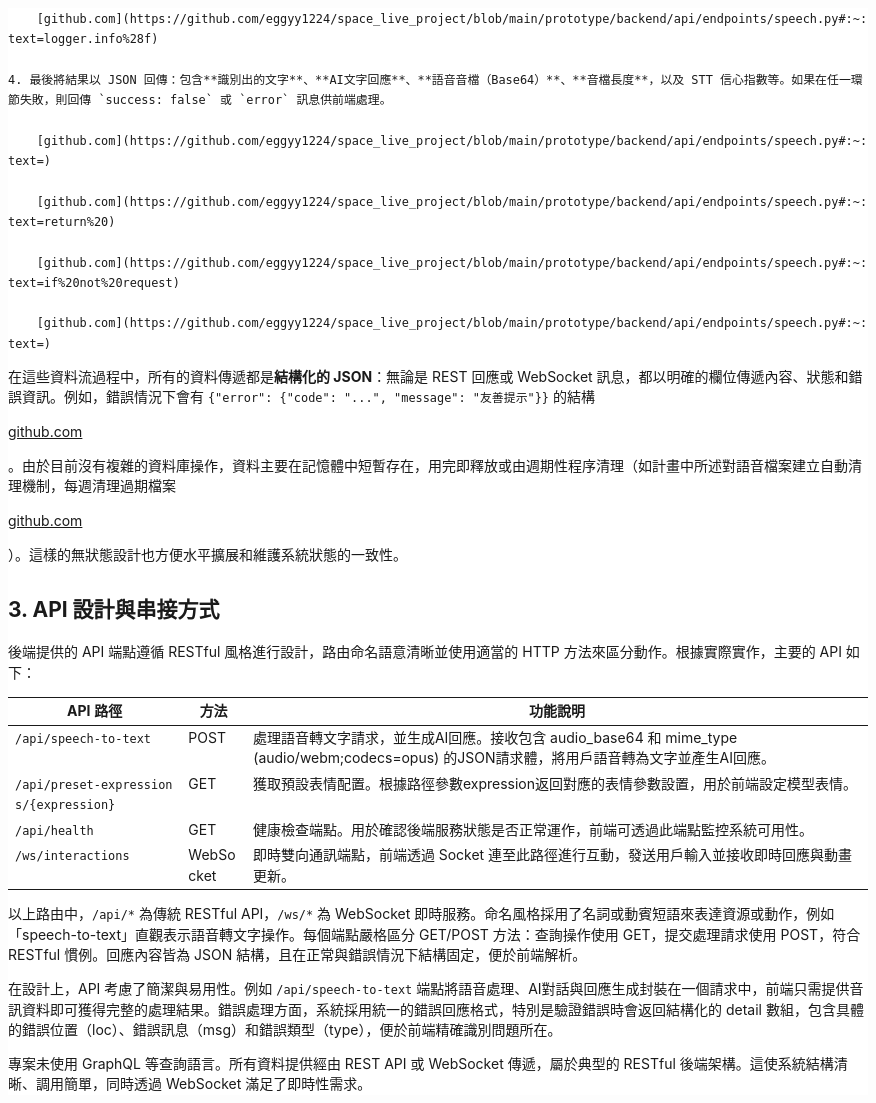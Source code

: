        [github.com](https://github.com/eggyy1224/space_live_project/blob/main/prototype/backend/api/endpoints/speech.py#:~:text=logger.info%28f)
        
    4. 最後將結果以 JSON 回傳：包含**識別出的文字**、**AI文字回應**、**語音音檔（Base64）**、**音檔長度**，以及 STT 信心指數等。如果在任一環節失敗，則回傳 `success: false` 或 `error` 訊息供前端處理。
        
        [github.com](https://github.com/eggyy1224/space_live_project/blob/main/prototype/backend/api/endpoints/speech.py#:~:text=)
        
        [github.com](https://github.com/eggyy1224/space_live_project/blob/main/prototype/backend/api/endpoints/speech.py#:~:text=return%20)
        
        [github.com](https://github.com/eggyy1224/space_live_project/blob/main/prototype/backend/api/endpoints/speech.py#:~:text=if%20not%20request)
        
        [github.com](https://github.com/eggyy1224/space_live_project/blob/main/prototype/backend/api/endpoints/speech.py#:~:text=)
        

在這些資料流過程中，所有的資料傳遞都是**結構化的 JSON**：無論是 REST 回應或 WebSocket 訊息，都以明確的欄位傳遞內容、狀態和錯誤資訊。例如，錯誤情況下會有 `{"error": {"code": "...", "message": "友善提示"}}` 的結構

[github.com](https://github.com/eggyy1224/space_live_project/blob/main/%E5%BE%8C%E7%AB%AF%E7%9B%B8%E9%97%9C/backend_plan.md#:~:text=%E9%8C%AF%E8%AA%A4%E8%A8%8A%E6%81%AF%E8%A6%8F%E7%AF%84%EF%BC%88%E9%85%8D%E5%90%88%E5%89%8D%E7%AB%AF%20React%20Context%20%E7%8B%80%E6%85%8B%E7%AE%A1%E7%90%86%EF%BC%89)

。由於目前沒有複雜的資料庫操作，資料主要在記憶體中短暫存在，用完即釋放或由週期性程序清理（如計畫中所述對語音檔案建立自動清理機制，每週清理過期檔案

[github.com](https://github.com/eggyy1224/space_live_project/blob/main/%E5%BE%8C%E7%AB%AF%E7%9B%B8%E9%97%9C/backend_plan.md#:~:text=%E8%AA%9E%E9%9F%B3%E5%90%88%E6%88%90%EF%BC%88TTS%EF%BC%89%E8%B3%87%E6%BA%90%E7%AE%A1%E7%90%86)

）。這樣的無狀態設計也方便水平擴展和維護系統狀態的一致性。

## 3. API 設計與串接方式

後端提供的 API 端點遵循 RESTful 風格進行設計，路由命名語意清晰並使用適當的 HTTP 方法來區分動作。根據實際實作，主要的 API 如下：

| API 路徑 | 方法 | 功能說明 |
| --- | --- | --- |
| `/api/speech-to-text` | POST | 處理語音轉文字請求，並生成AI回應。接收包含 audio_base64 和 mime_type (audio/webm;codecs=opus) 的JSON請求體，將用戶語音轉為文字並產生AI回應。 |
| `/api/preset-expressions/{expression}` | GET | 獲取預設表情配置。根據路徑參數expression返回對應的表情參數設置，用於前端設定模型表情。 |
| `/api/health` | GET | 健康檢查端點。用於確認後端服務狀態是否正常運作，前端可透過此端點監控系統可用性。 |
| `/ws/interactions` | WebSocket | 即時雙向通訊端點，前端透過 Socket 連至此路徑進行互動，發送用戶輸入並接收即時回應與動畫更新。 |

以上路由中，`/api/*` 為傳統 RESTful API，`/ws/*` 為 WebSocket 即時服務。命名風格採用了名詞或動賓短語來表達資源或動作，例如「speech-to-text」直觀表示語音轉文字操作。每個端點嚴格區分 GET/POST 方法：查詢操作使用 GET，提交處理請求使用 POST，符合 RESTful 慣例。回應內容皆為 JSON 結構，且在正常與錯誤情況下結構固定，便於前端解析。

在設計上，API 考慮了簡潔與易用性。例如 `/api/speech-to-text` 端點將語音處理、AI對話與回應生成封裝在一個請求中，前端只需提供音訊資料即可獲得完整的處理結果。錯誤處理方面，系統採用統一的錯誤回應格式，特別是驗證錯誤時會返回結構化的 detail 數組，包含具體的錯誤位置（loc）、錯誤訊息（msg）和錯誤類型（type），便於前端精確識別問題所在。

專案未使用 GraphQL 等查詢語言。所有資料提供經由 REST API 或 WebSocket 傳遞，屬於典型的 RESTful 後端架構。這使系統結構清晰、調用簡單，同時透過 WebSocket 滿足了即時性需求。
